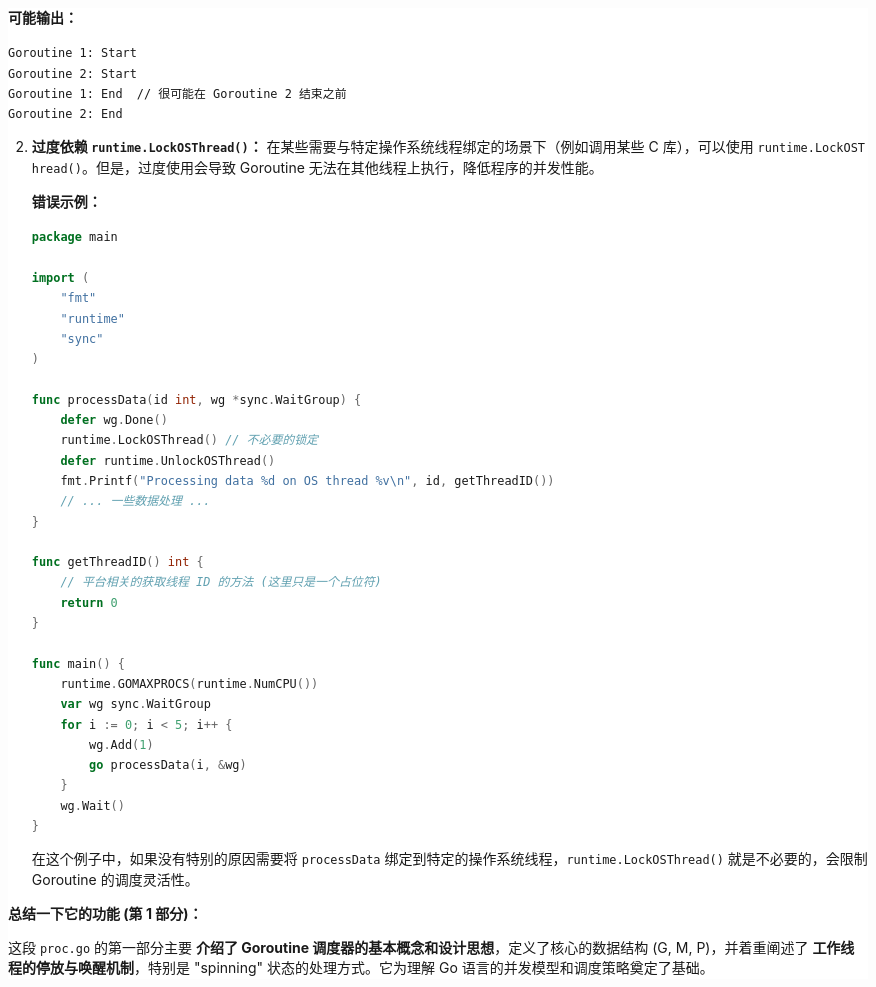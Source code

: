    **可能输出：**

   ```
   Goroutine 1: Start
   Goroutine 2: Start
   Goroutine 1: End  // 很可能在 Goroutine 2 结束之前
   Goroutine 2: End
   ```

2. **过度依赖 `runtime.LockOSThread()`：**  在某些需要与特定操作系统线程绑定的场景下（例如调用某些 C 库），可以使用 `runtime.LockOSThread()`。但是，过度使用会导致 Goroutine 无法在其他线程上执行，降低程序的并发性能。

   **错误示例：**

   ```go
   package main

   import (
       "fmt"
       "runtime"
       "sync"
   )

   func processData(id int, wg *sync.WaitGroup) {
       defer wg.Done()
       runtime.LockOSThread() // 不必要的锁定
       defer runtime.UnlockOSThread()
       fmt.Printf("Processing data %d on OS thread %v\n", id, getThreadID())
       // ... 一些数据处理 ...
   }

   func getThreadID() int {
       // 平台相关的获取线程 ID 的方法 (这里只是一个占位符)
       return 0
   }

   func main() {
       runtime.GOMAXPROCS(runtime.NumCPU())
       var wg sync.WaitGroup
       for i := 0; i < 5; i++ {
           wg.Add(1)
           go processData(i, &wg)
       }
       wg.Wait()
   }
   ```

   在这个例子中，如果没有特别的原因需要将 `processData` 绑定到特定的操作系统线程，`runtime.LockOSThread()` 就是不必要的，会限制 Goroutine 的调度灵活性。

**总结一下它的功能 (第 1 部分)：**

这段 `proc.go` 的第一部分主要 **介绍了 Goroutine 调度器的基本概念和设计思想**，定义了核心的数据结构 (G, M, P)，并着重阐述了 **工作线程的停放与唤醒机制**，特别是 "spinning" 状态的处理方式。它为理解 Go 语言的并发模型和调度策略奠定了基础。
